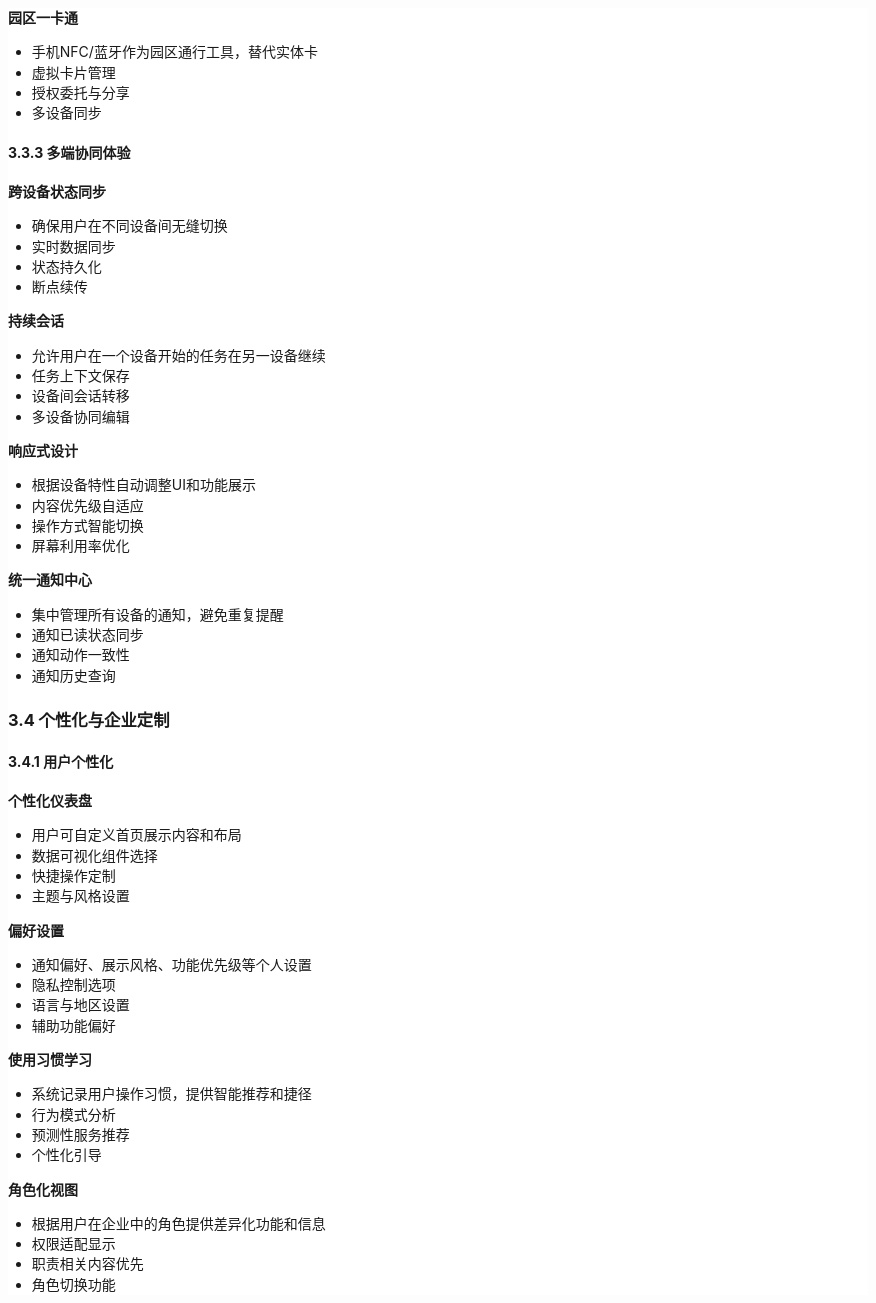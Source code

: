 **园区一卡通**
- 手机NFC/蓝牙作为园区通行工具，替代实体卡
- 虚拟卡片管理
- 授权委托与分享
- 多设备同步

#### 3.3.3 多端协同体验

**跨设备状态同步**
- 确保用户在不同设备间无缝切换
- 实时数据同步
- 状态持久化
- 断点续传

**持续会话**
- 允许用户在一个设备开始的任务在另一设备继续
- 任务上下文保存
- 设备间会话转移
- 多设备协同编辑

**响应式设计**
- 根据设备特性自动调整UI和功能展示
- 内容优先级自适应
- 操作方式智能切换
- 屏幕利用率优化

**统一通知中心**
- 集中管理所有设备的通知，避免重复提醒
- 通知已读状态同步
- 通知动作一致性
- 通知历史查询

### 3.4 个性化与企业定制

#### 3.4.1 用户个性化

**个性化仪表盘**
- 用户可自定义首页展示内容和布局
- 数据可视化组件选择
- 快捷操作定制
- 主题与风格设置

**偏好设置**
- 通知偏好、展示风格、功能优先级等个人设置
- 隐私控制选项
- 语言与地区设置
- 辅助功能偏好

**使用习惯学习**
- 系统记录用户操作习惯，提供智能推荐和捷径
- 行为模式分析
- 预测性服务推荐
- 个性化引导

**角色化视图**
- 根据用户在企业中的角色提供差异化功能和信息
- 权限适配显示
- 职责相关内容优先
- 角色切换功能
